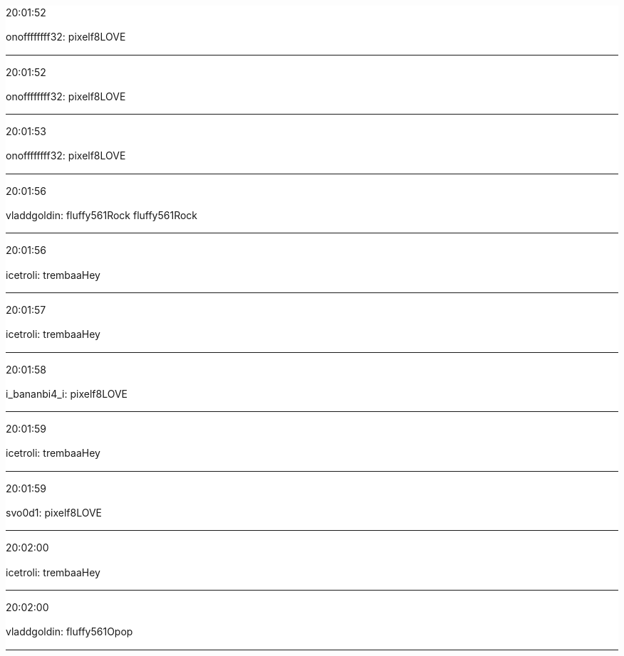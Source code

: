 20:01:52

onoffffffff32: pixelf8LOVE  󠀀

---

20:01:52

onoffffffff32: pixelf8LOVE

---

20:01:53

onoffffffff32: pixelf8LOVE  󠀀

---

20:01:56

vladdgoldin: fluffy561Rock fluffy561Rock

---

20:01:56

icetroli: trembaaHey

---

20:01:57

icetroli: trembaaHey  󠀀

---

20:01:58

i_bananbi4_i: pixelf8LOVE

---

20:01:59

icetroli: trembaaHey

---

20:01:59

svo0d1: pixelf8LOVE

---

20:02:00

icetroli: trembaaHey  󠀀

---

20:02:00

vladdgoldin: fluffy561Opop

---